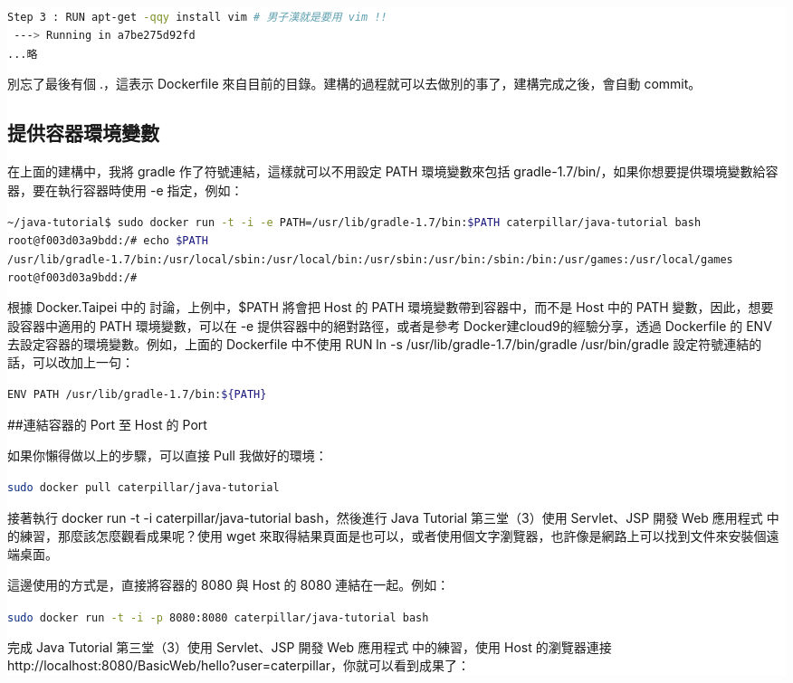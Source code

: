 ```sh
Step 3 : RUN apt-get -qqy install vim # 男子漢就是要用 vim !!
 ---> Running in a7be275d92fd
...略
```

別忘了最後有個 .，這表示 Dockerfile 來自目前的目錄。建構的過程就可以去做別的事了，建構完成之後，會自動 commit。


## 提供容器環境變數

在上面的建構中，我將 gradle 作了符號連結，這樣就可以不用設定 PATH 環境變數來包括 gradle-1.7/bin/，如果你想要提供環境變數給容器，要在執行容器時使用 -e 指定，例如：

```sh
~/java-tutorial$ sudo docker run -t -i -e PATH=/usr/lib/gradle-1.7/bin:$PATH caterpillar/java-tutorial bash
root@f003d03a9bdd:/# echo $PATH
/usr/lib/gradle-1.7/bin:/usr/local/sbin:/usr/local/bin:/usr/sbin:/usr/bin:/sbin:/bin:/usr/games:/usr/local/games
root@f003d03a9bdd:/#
```

根據 Docker.Taipei 中的 討論，上例中，$PATH 將會把 Host 的 PATH 環境變數帶到容器中，而不是 Host 中的 PATH 變數，因此，想要設容器中適用的 PATH 環境變數，可以在 -e 提供容器中的絕對路徑，或者是參考 Docker建cloud9的經驗分享，透過 Dockerfile 的 ENV 去設定容器的環境變數。例如，上面的 Dockerfile 中不使用 RUN ln -s /usr/lib/gradle-1.7/bin/gradle /usr/bin/gradle 設定符號連結的話，可以改加上一句：


```sh
ENV PATH /usr/lib/gradle-1.7/bin:${PATH}
```

##連結容器的 Port 至 Host 的 Port

如果你懶得做以上的步驟，可以直接 Pull 我做好的環境：

```sh
sudo docker pull caterpillar/java-tutorial
```

接著執行 docker run -t -i caterpillar/java-tutorial bash，然後進行 Java Tutorial 第三堂（3）使用 Servlet、JSP 開發 Web 應用程式 中的練習，那麼該怎麼觀看成果呢？使用 wget 來取得結果頁面是也可以，或者使用個文字瀏覽器，也許像是網路上可以找到文件來安裝個遠端桌面。

這邊使用的方式是，直接將容器的 8080 與 Host 的 8080 連結在一起。例如：

```sh
sudo docker run -t -i -p 8080:8080 caterpillar/java-tutorial bash
```

完成 Java Tutorial 第三堂（3）使用 Servlet、JSP 開發 Web 應用程式 中的練習，使用 Host 的瀏覽器連接 http://localhost:8080/BasicWeb/hello?user=caterpillar，你就可以看到成果了：
